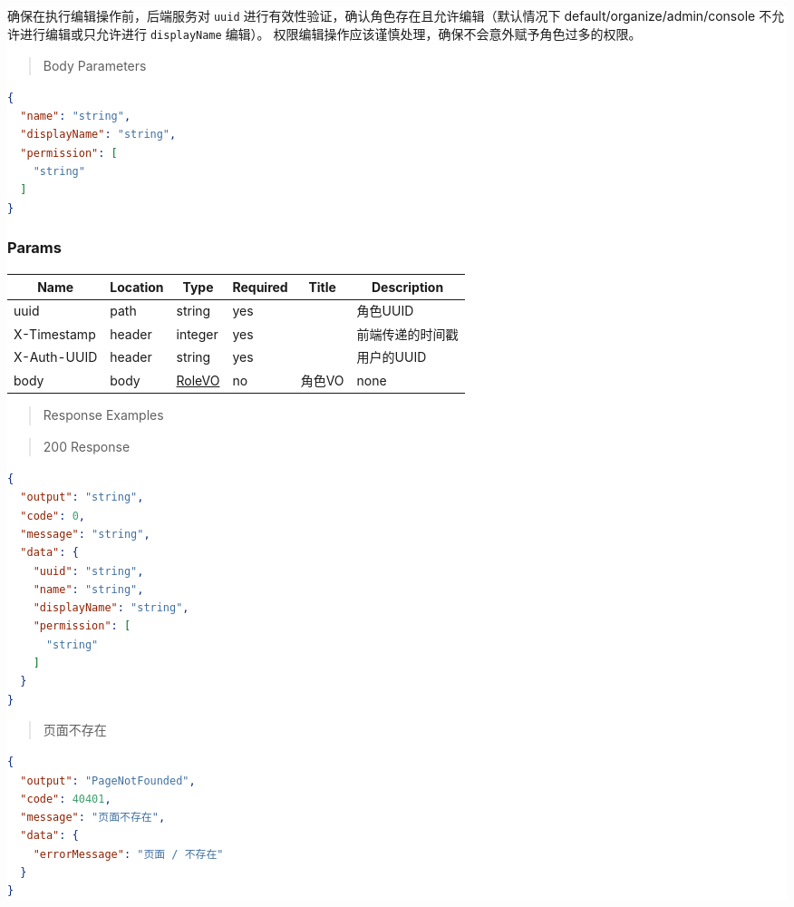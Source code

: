 确保在执行编辑操作前，后端服务对 `uuid` 进行有效性验证，确认角色存在且允许编辑（默认情况下 default/organize/admin/console 不允许进行编辑或只允许进行 `displayName` 编辑）。
权限编辑操作应该谨慎处理，确保不会意外赋予角色过多的权限。

> Body Parameters

```json
{
  "name": "string",
  "displayName": "string",
  "permission": [
    "string"
  ]
}
```

### Params

|Name|Location|Type|Required|Title|Description|
|---|---|---|---|---|---|
|uuid|path|string| yes ||角色UUID|
|X-Timestamp|header|integer| yes ||前端传递的时间戳|
|X-Auth-UUID|header|string| yes ||用户的UUID|
|body|body|[RoleVO](#schemarolevo)| no | 角色VO|none|

> Response Examples

> 200 Response

```json
{
  "output": "string",
  "code": 0,
  "message": "string",
  "data": {
    "uuid": "string",
    "name": "string",
    "displayName": "string",
    "permission": [
      "string"
    ]
  }
}
```

> 页面不存在

```json
{
  "output": "PageNotFounded",
  "code": 40401,
  "message": "页面不存在",
  "data": {
    "errorMessage": "页面 / 不存在"
  }
}
```
